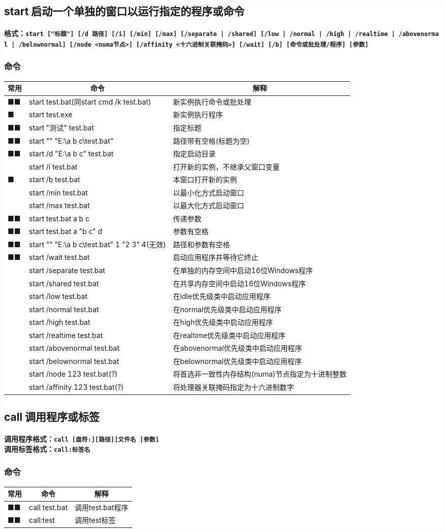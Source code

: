 ## start 启动一个单独的窗口以运行指定的程序或命令
**格式：`start ["标题"] [/d 路径] [/i] [/min] [/max] [/separate | /shared] [/low | /normal | /high | /realtime | /abovenormal | /belownormal] [/node <numa节点>] [/affinity <十六进制关联掩码>] [/wait] [/b] [命令或批处理/程序] [参数]`**
### 命令
| 常用 | 命令                                         | 解释                                             |
| ---- | -------------------------------------------- | ------------------------------------------------ |
| ■■   | start test.bat(同start cmd /k test.bat)      | 新实例执行命令或批处理                           |
| ■    | start test.exe                               | 新实例执行程序                                   |
| ■■   | start "测试" test.bat                        | 指定标题                                         |
| ■■   | start "" "E:\a b c\test.bat"                 | 路径带有空格(标题为空)                           |
| ■■   | start /d "E:\a b c\" test.bat                | 指定启动目录                                     |
|      | start /i test.bat                            | 打开新的实例，不继承父窗口变量                   |
| ■    | start /b test.bat                            | 本窗口打开新的实例                               |
|      | start /min test.bat                          | 以最小化方式启动窗口                             |
|      | start /max test.bat                          | 以最大化方式启动窗口                             |
| ■■   | start test.bat a b c                         | 传递参数                                         |
| ■■   | start test.bat a "b c" d                     | 参数有空格                                       |
| ■■   | start "" "E:\a b c\test.bat" 1 "2 3" 4(无效) | 路径和参数有空格                                 |
| ■■   | start /wait test.bat                         | 启动应用程序并等待它终止                         |
|      | start /separate test.bat                     | 在单独的内存空间中启动16位Windows程序            |
|      | start /shared test.bat                       | 在共享内存空间中启动16位Windows程序              |
|      | start /low test.bat                          | 在idle优先级类中启动应用程序                     |
|      | start /normal test.bat                       | 在normal优先级类中启动应用程序                   |
|      | start /high test.bat                         | 在high优先级类中启动应用程序                     |
|      | start /realtime test.bat                     | 在realtime优先级类中启动应用程序                 |
|      | start /abovenormal test.bat                  | 在abovenormal优先级类中启动应用程序              |
|      | start /belownormal test.bat                  | 在belownormal优先级类中启动应用程序              |
|      | start /node 123 test.bat(?)                  | 将首选非一致性内存结构(numa)节点指定为十进制整数 |
|      | start /affinity 123 test.bat(?)              | 将处理器关联掩码指定为十六进制数字               |

## call 调用程序或标签
**调用程序格式：`call [盘符:][路径]]文件名 [参数]`**  
**调用标签格式：`call:标签名`**  
### 命令
| 常用 | 命令          | 解释             |
| ---- | ------------- | ---------------- |
| ■■   | call test.bat | 调用test.bat程序 |
| ■■   | call:test     | 调用test标签     |
